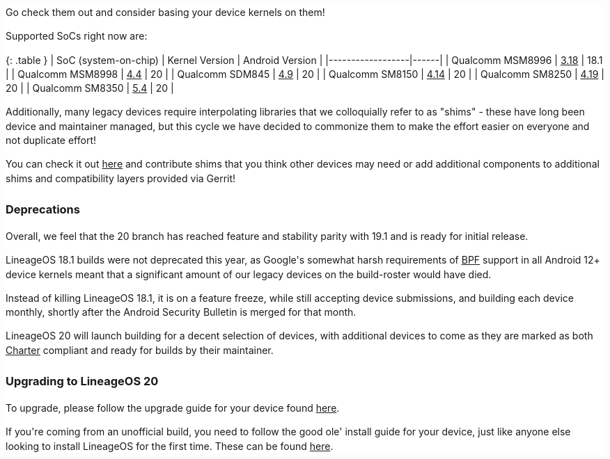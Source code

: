 Go check them out and consider basing your device kernels on them!

Supported SoCs right now are:

{: .table }
| SoC (system-on-chip) | Kernel Version | Android Version |
|------------------|------|
| Qualcomm MSM8996 | [3.18](https://github.com/LineageOS/android_kernel_qcom_msm8996) | 18.1 |
| Qualcomm MSM8998 | [4.4](https://github.com/LineageOS/android_kernel_qcom_msm8998) | 20   |
| Qualcomm SDM845 | [4.9](https://github.com/LineageOS/android_kernel_qcom_sdm845)  | 20   |
| Qualcomm SM8150 | [4.14](https://github.com/LineageOS/android_kernel_qcom_sm8150) | 20   |
| Qualcomm SM8250 | [4.19](https://github.com/LineageOS/android_kernel_qcom_sm8250) | 20   |
| Qualcomm SM8350 | [5.4](https://github.com/LineageOS/android_kernel_qcom_sm8350)  | 20   |

Additionally, many legacy devices require interpolating libraries that we colloquially refer to as "shims" - these have long been device and maintainer managed, but this cycle we have decided to commonize them to make the effort easier on everyone and not duplicate effort!

You can check it out [here](https://github.com/LineageOS/android_hardware_lineage_compat) and contribute shims that you think other devices may need or add additional components to additional shims and compatibility layers provided via Gerrit!

### Deprecations

Overall, we feel that the 20 branch has reached feature and stability parity with 19.1 and is ready for initial release.

LineageOS 18.1 builds were not deprecated this year, as Google's somewhat harsh requirements of [BPF](https://source.android.com/docs/core/architecture/kernel/bpf) support in all Android 12+ device kernels
meant that a significant amount of our legacy devices on the build-roster would have died.

Instead of killing LineageOS 18.1, it is on a feature freeze, while still accepting device submissions, and building each device monthly, shortly after the Android Security Bulletin is merged for that month.

LineageOS 20 will launch building for a decent selection of devices, with additional devices to come as they are marked as both
[Charter](https://github.com/LineageOS/charter/blob/master/device-support-requirements.md) compliant and ready for builds by their maintainer.

### Upgrading to LineageOS 20

To upgrade, please follow the upgrade guide for your device found [here](https://wiki.lineageos.org/upgrade_guides.html).

If you're coming from an unofficial build, you need to follow the good ole' install guide for your device, just like anyone else looking to
install LineageOS for the first time. These can be found [here](https://wiki.lineageos.org/install_guides.html).
